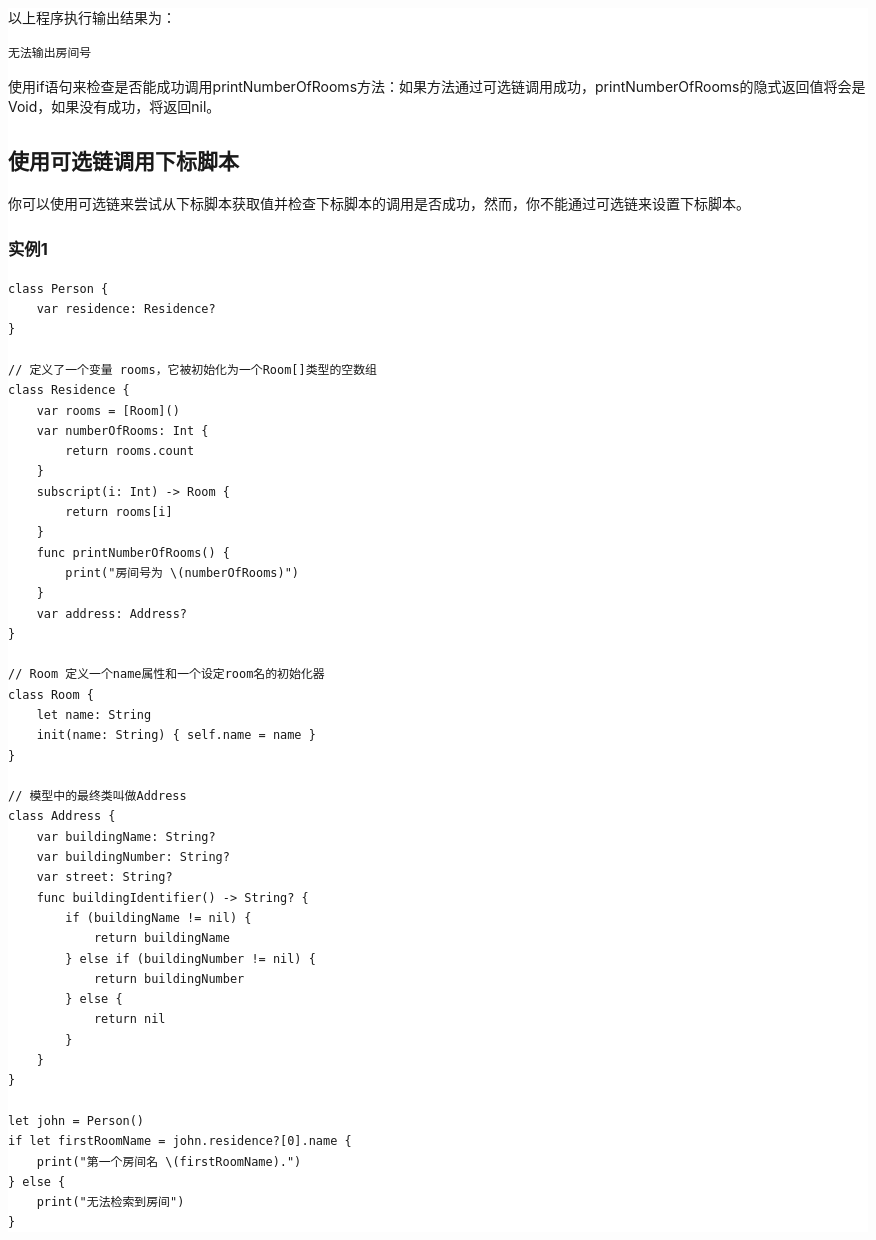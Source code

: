 以上程序执行输出结果为：

```
无法输出房间号

```

使用if语句来检查是否能成功调用printNumberOfRooms方法：如果方法通过可选链调用成功，printNumberOfRooms的隐式返回值将会是Void，如果没有成功，将返回nil。

## 使用可选链调用下标脚本

你可以使用可选链来尝试从下标脚本获取值并检查下标脚本的调用是否成功，然而，你不能通过可选链来设置下标脚本。

### 实例1

```
class Person {
    var residence: Residence?
}

// 定义了一个变量 rooms，它被初始化为一个Room[]类型的空数组
class Residence {
    var rooms = [Room]()
    var numberOfRooms: Int {
        return rooms.count
    }
    subscript(i: Int) -> Room {
        return rooms[i]
    }
    func printNumberOfRooms() {
        print("房间号为 \(numberOfRooms)")
    }
    var address: Address?
}

// Room 定义一个name属性和一个设定room名的初始化器
class Room {
    let name: String
    init(name: String) { self.name = name }
}

// 模型中的最终类叫做Address
class Address {
    var buildingName: String?
    var buildingNumber: String?
    var street: String?
    func buildingIdentifier() -> String? {
        if (buildingName != nil) {
            return buildingName
        } else if (buildingNumber != nil) {
            return buildingNumber
        } else {
            return nil
        }
    }
}

let john = Person()
if let firstRoomName = john.residence?[0].name {
    print("第一个房间名 \(firstRoomName).")
} else {
    print("无法检索到房间")
}

```
